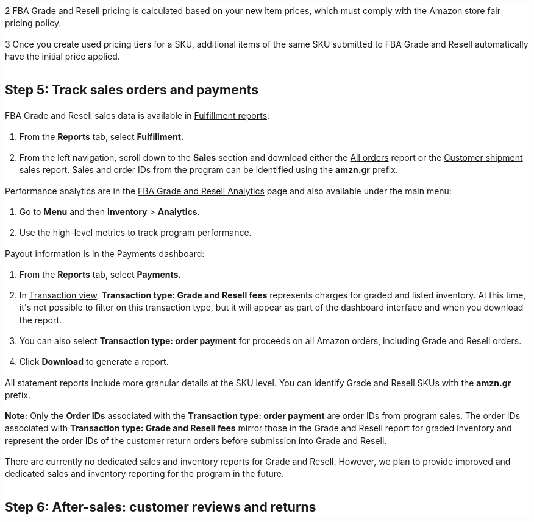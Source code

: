 2 FBA Grade and Resell pricing is calculated based on your new item prices,
which must comply with the [Amazon store fair pricing
policy](/gp/help/G5TUVJKZHUVMN77V).

3 Once you create used pricing tiers for a SKU, additional items of the same
SKU submitted to FBA Grade and Resell automatically have the initial price
applied.

## Step 5: Track sales orders and payments

FBA Grade and Resell sales data is available in [Fulfillment
reports](/reportcentral/WelcomePage):

  1. From the **Reports** tab, select **Fulfillment.**

  2. From the left navigation, scroll down to the **Sales** section and download either the [All orders](/reportcentral/FlatFileAllOrdersReport/1) report or the [Customer shipment sales](/reportcentral/SHIPMENT_SALES/1) report. Sales and order IDs from the program can be identified using the **amzn.gr** prefix.

Performance analytics are in the [FBA Grade and Resell
Analytics](/fbaselleranalytics/value-recovery) page and also available under
the main menu:

  1. Go to **Menu** and then **Inventory** > **Analytics**.

  2. Use the high-level metrics to track program performance.

Payout information is in the [Payments
dashboard](/payments/dashboard/index.html):

  1. From the **Reports** tab, select **Payments.**

  2. In [Transaction view](/payments/event/view), **Transaction type: Grade and Resell fees** represents charges for graded and listed inventory. At this time, it's not possible to filter on this transaction type, but it will appear as part of the dashboard interface and when you download the report.

  3. You can also select **Transaction type: order payment** for proceeds on all Amazon orders, including Grade and Resell orders. 

  4. Click **Download** to generate a report. 

[All statement](/payments/past-settlements) reports include more granular
details at the SKU level. You can identify Grade and Resell SKUs with the
**amzn.gr** prefix.

**Note:** Only the **Order IDs** associated with the **Transaction type: order
payment** are order IDs from program sales. The order IDs associated with
**Transaction type: Grade and Resell fees** mirror those in the [Grade and
Resell report](/reportcentral/VALUE_RECOVERY/0) for graded inventory and
represent the order IDs of the customer return orders before submission into
Grade and Resell.

There are currently no dedicated sales and inventory reports for Grade and
Resell. However, we plan to provide improved and dedicated sales and inventory
reporting for the program in the future.

## Step 6: After-sales: customer reviews and returns
